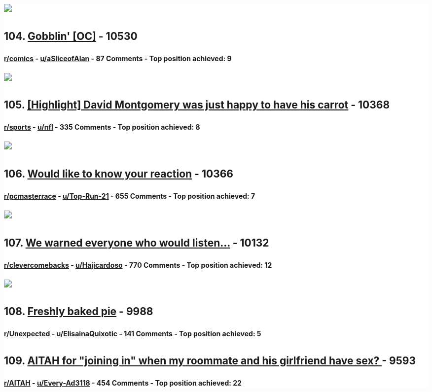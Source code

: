 <a href="https://i.redd.it/bvbcrp77zp3e1.jpeg"><img src="https://b.thumbs.redditmedia.com/9Mu4-lIfmVusjwJgcEc224HQB5CA68tc5d8viCIzgbM.jpg"></img></a>

## 104. [Gobblin' [OC]](http://reddit.com/r/comics/comments/1h2ayat/gobblin_oc/) - 10530
#### [r/comics](http://reddit.com/r/comics) - [u/aSliceofAlan](http://reddit.com/u/aSliceofAlan) - 87 Comments - Top position achieved: 9

<a href="https://i.redd.it/hjx1qp3hxq3e1.jpeg"><img src="https://b.thumbs.redditmedia.com/71EAExZv9DbHmwcnmQcG3KytTQdZxAcb_6VvK7NGbHA.jpg"></img></a>

## 105. [[Highlight] David Montgomery was just happy to have his carrot](http://reddit.com/r/sports/comments/1h29ujz/highlight_david_montgomery_was_just_happy_to_have/) - 10368
#### [r/sports](http://reddit.com/r/sports) - [u/nfl](http://reddit.com/u/nfl) - 335 Comments - Top position achieved: 8

<a href="https://v.redd.it/pn70vyl0mq3e1"><img src="https://external-preview.redd.it/NGtmcm41bTBtcTNlMWOiURzTcBOJRG-2hex9gUK8gz8e4R8Q6Fm18YkpI18T.png?width=140&amp;height=140&amp;crop=140:140,smart&amp;format=jpg&amp;v=enabled&amp;lthumb=true&amp;s=3dd8370f4ded85d0137ba2ff43c486ffff313860"></img></a>

## 106. [Would like to know your reaction](http://reddit.com/r/pcmasterrace/comments/1h1qbmq/would_like_to_know_your_reaction/) - 10366
#### [r/pcmasterrace](http://reddit.com/r/pcmasterrace) - [u/Top-Run-21](http://reddit.com/u/Top-Run-21) - 655 Comments - Top position achieved: 7

<a href="https://i.redd.it/8c1h9z48dl3e1.png"><img src="https://b.thumbs.redditmedia.com/-uiAuSHp-0G_NN1GBaJiW_0Vqhxjitw4C6ODFVCvtlE.jpg"></img></a>

## 107. [We warned everyone who would listen...](http://reddit.com/r/clevercomebacks/comments/1h1s9i7/we_warned_everyone_who_would_listen/) - 10132
#### [r/clevercomebacks](http://reddit.com/r/clevercomebacks) - [u/Hajicardoso](http://reddit.com/u/Hajicardoso) - 770 Comments - Top position achieved: 12

<a href="https://i.redd.it/gfavyqsh2m3e1.jpeg"><img src="https://a.thumbs.redditmedia.com/mnL83L3g0MnXTSgIY_Qmq2LfB6fdDCUeFQNAGmVgXc0.jpg"></img></a>

## 108. [Freshly baked pie](http://reddit.com/r/Unexpected/comments/1h1xqqw/freshly_baked_pie/) - 9988
#### [r/Unexpected](http://reddit.com/r/Unexpected) - [u/ElisainaQuixotic](http://reddit.com/u/ElisainaQuixotic) - 141 Comments - Top position achieved: 5

## 109. [AITAH for "joining in" when my roommate and his girlfriend have sex? ](http://reddit.com/r/AITAH/comments/1h1m0ss/aitah_for_joining_in_when_my_roommate_and_his/) - 9593
#### [r/AITAH](http://reddit.com/r/AITAH) - [u/Every-Ad3118](http://reddit.com/u/Every-Ad3118) - 454 Comments - Top position achieved: 22
